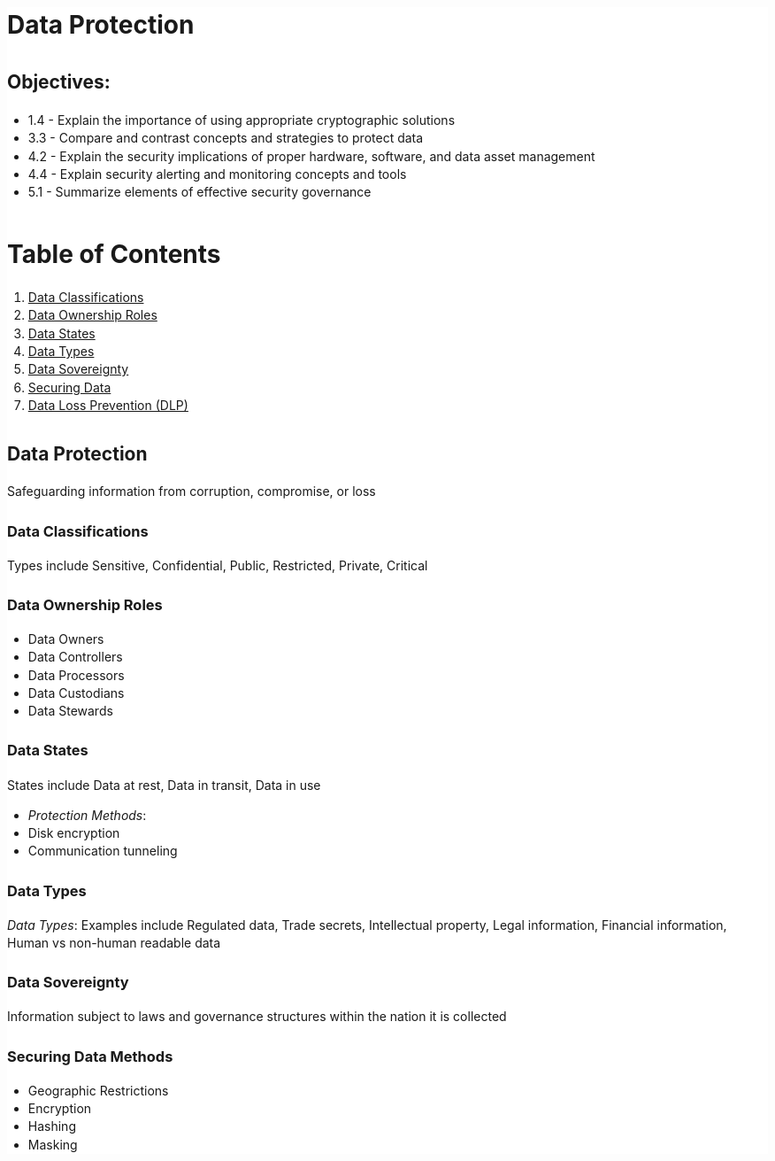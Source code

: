 # Data Protection

## Objectives:

- 1.4 - Explain the importance of using appropriate cryptographic solutions
- 3.3 - Compare and contrast concepts and strategies to protect data
- 4.2 - Explain the security implications of proper hardware, software, and data asset management
- 4.4 - Explain security alerting and monitoring concepts and tools
- 5.1 - Summarize elements of effective security governance

# Table of Contents
1. [Data Classifications](#data-classifications)
2. [Data Ownership Roles](#data-ownership-roles)
3. [Data States](#data-states)
4. [Data Types](#data-types)
5. [Data Sovereignty](#data-sovereignty)
6. [Securing Data](#securing-data)
7. [Data Loss Prevention (DLP)](#data-loss-prevention-dlp)

## Data Protection
Safeguarding information from corruption, compromise, or loss

### Data Classifications
Types include Sensitive, Confidential, Public, Restricted, Private, Critical

### Data Ownership Roles
- Data Owners
- Data Controllers
- Data Processors
- Data Custodians
- Data Stewards

### Data States
States include Data at rest, Data in transit, Data in use
 - *Protection Methods*:
  - Disk encryption
  - Communication tunneling

### Data Types
*Data Types*: Examples include Regulated data, Trade secrets, Intellectual property, Legal information, Financial information, Human vs non-human readable data

### Data Sovereignty
Information subject to laws and governance structures within the nation it is collected

### Securing Data Methods
- Geographic Restrictions
- Encryption
- Hashing
- Masking
